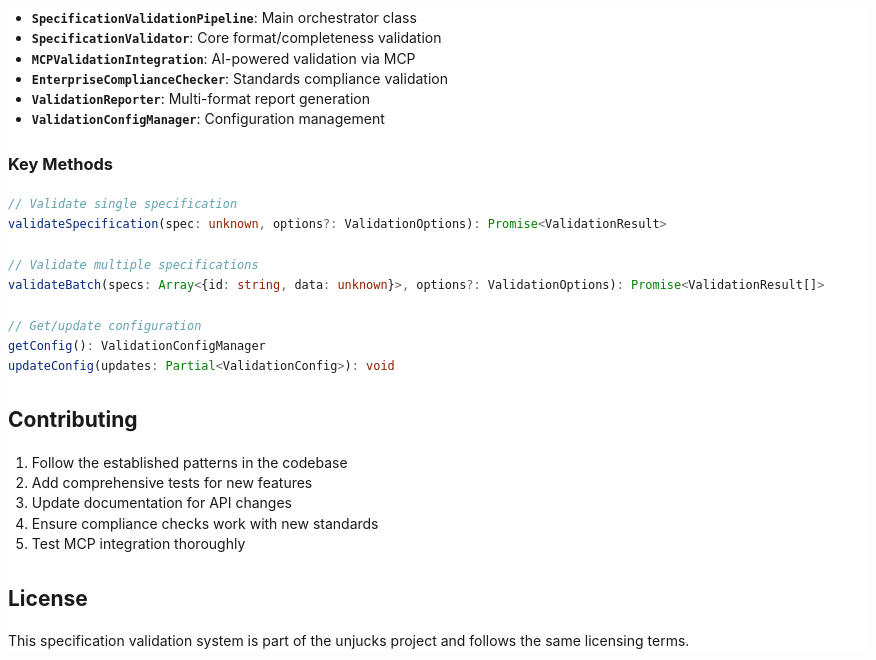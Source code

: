 - **`SpecificationValidationPipeline`**: Main orchestrator class
- **`SpecificationValidator`**: Core format/completeness validation
- **`MCPValidationIntegration`**: AI-powered validation via MCP
- **`EnterpriseComplianceChecker`**: Standards compliance validation
- **`ValidationReporter`**: Multi-format report generation
- **`ValidationConfigManager`**: Configuration management

### Key Methods

```typescript
// Validate single specification
validateSpecification(spec: unknown, options?: ValidationOptions): Promise<ValidationResult>

// Validate multiple specifications  
validateBatch(specs: Array<{id: string, data: unknown}>, options?: ValidationOptions): Promise<ValidationResult[]>

// Get/update configuration
getConfig(): ValidationConfigManager
updateConfig(updates: Partial<ValidationConfig>): void
```

## Contributing

1. Follow the established patterns in the codebase
2. Add comprehensive tests for new features
3. Update documentation for API changes
4. Ensure compliance checks work with new standards
5. Test MCP integration thoroughly

## License

This specification validation system is part of the unjucks project and follows the same licensing terms.